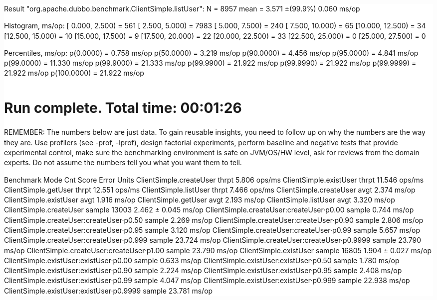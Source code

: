 

Result "org.apache.dubbo.benchmark.ClientSimple.listUser":
  N = 8957
  mean =      3.571 ±(99.9%) 0.060 ms/op

  Histogram, ms/op:
    [ 0.000,  2.500) = 561 
    [ 2.500,  5.000) = 7983 
    [ 5.000,  7.500) = 240 
    [ 7.500, 10.000) = 65 
    [10.000, 12.500) = 34 
    [12.500, 15.000) = 10 
    [15.000, 17.500) = 9 
    [17.500, 20.000) = 22 
    [20.000, 22.500) = 33 
    [22.500, 25.000) = 0 
    [25.000, 27.500) = 0 

  Percentiles, ms/op:
      p(0.0000) =      0.758 ms/op
     p(50.0000) =      3.219 ms/op
     p(90.0000) =      4.456 ms/op
     p(95.0000) =      4.841 ms/op
     p(99.0000) =     11.330 ms/op
     p(99.9000) =     21.333 ms/op
     p(99.9900) =     21.922 ms/op
     p(99.9990) =     21.922 ms/op
     p(99.9999) =     21.922 ms/op
    p(100.0000) =     21.922 ms/op


# Run complete. Total time: 00:01:26

REMEMBER: The numbers below are just data. To gain reusable insights, you need to follow up on
why the numbers are the way they are. Use profilers (see -prof, -lprof), design factorial
experiments, perform baseline and negative tests that provide experimental control, make sure
the benchmarking environment is safe on JVM/OS/HW level, ask for reviews from the domain experts.
Do not assume the numbers tell you what you want them to tell.

Benchmark                                     Mode    Cnt   Score   Error   Units
ClientSimple.createUser                      thrpt          5.806          ops/ms
ClientSimple.existUser                       thrpt         11.546          ops/ms
ClientSimple.getUser                         thrpt         12.551          ops/ms
ClientSimple.listUser                        thrpt          7.466          ops/ms
ClientSimple.createUser                       avgt          2.374           ms/op
ClientSimple.existUser                        avgt          1.916           ms/op
ClientSimple.getUser                          avgt          2.193           ms/op
ClientSimple.listUser                         avgt          3.320           ms/op
ClientSimple.createUser                     sample  13003   2.462 ± 0.045   ms/op
ClientSimple.createUser:createUser·p0.00    sample          0.744           ms/op
ClientSimple.createUser:createUser·p0.50    sample          2.269           ms/op
ClientSimple.createUser:createUser·p0.90    sample          2.806           ms/op
ClientSimple.createUser:createUser·p0.95    sample          3.120           ms/op
ClientSimple.createUser:createUser·p0.99    sample          5.657           ms/op
ClientSimple.createUser:createUser·p0.999   sample         23.724           ms/op
ClientSimple.createUser:createUser·p0.9999  sample         23.790           ms/op
ClientSimple.createUser:createUser·p1.00    sample         23.790           ms/op
ClientSimple.existUser                      sample  16805   1.904 ± 0.027   ms/op
ClientSimple.existUser:existUser·p0.00      sample          0.633           ms/op
ClientSimple.existUser:existUser·p0.50      sample          1.780           ms/op
ClientSimple.existUser:existUser·p0.90      sample          2.224           ms/op
ClientSimple.existUser:existUser·p0.95      sample          2.408           ms/op
ClientSimple.existUser:existUser·p0.99      sample          4.047           ms/op
ClientSimple.existUser:existUser·p0.999     sample         22.938           ms/op
ClientSimple.existUser:existUser·p0.9999    sample         23.781           ms/op
